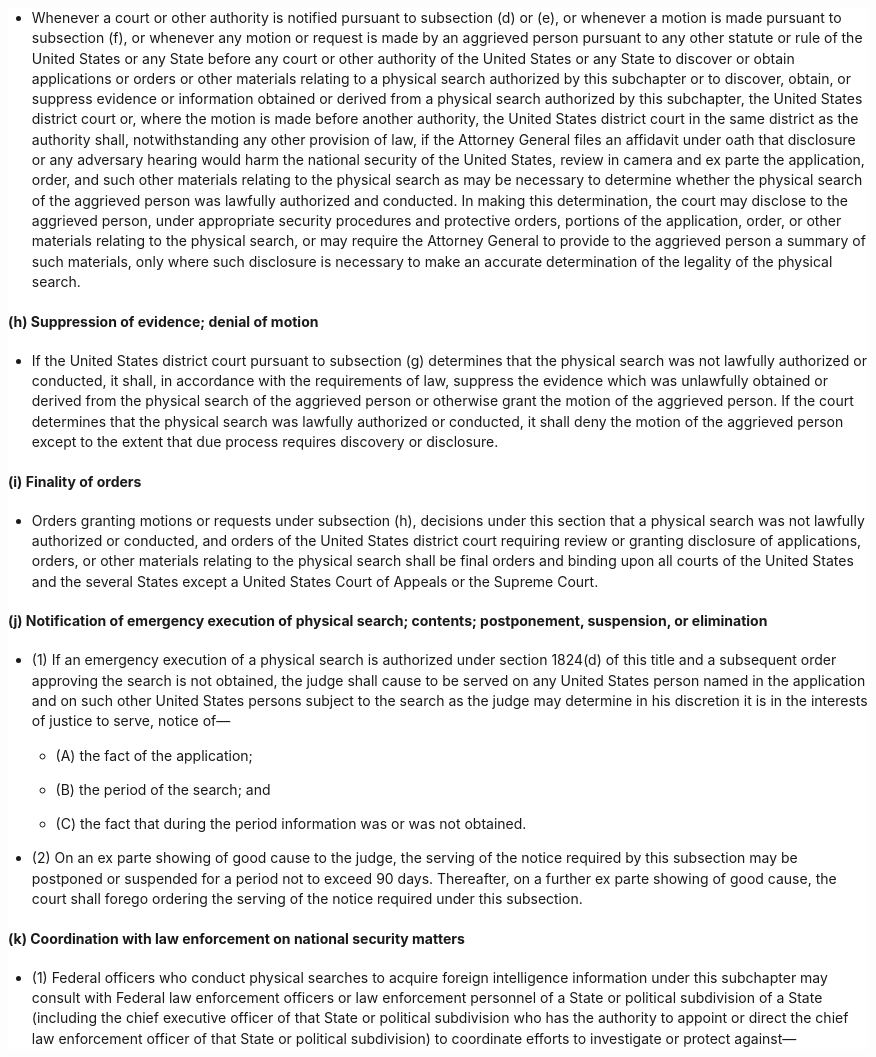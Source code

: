 * Whenever a court or other authority is notified pursuant to subsection (d) or (e), or whenever a motion is made pursuant to subsection (f), or whenever any motion or request is made by an aggrieved person pursuant to any other statute or rule of the United States or any State before any court or other authority of the United States or any State to discover or obtain applications or orders or other materials relating to a physical search authorized by this subchapter or to discover, obtain, or suppress evidence or information obtained or derived from a physical search authorized by this subchapter, the United States district court or, where the motion is made before another authority, the United States district court in the same district as the authority shall, notwithstanding any other provision of law, if the Attorney General files an affidavit under oath that disclosure or any adversary hearing would harm the national security of the United States, review in camera and ex parte the application, order, and such other materials relating to the physical search as may be necessary to determine whether the physical search of the aggrieved person was lawfully authorized and conducted. In making this determination, the court may disclose to the aggrieved person, under appropriate security procedures and protective orders, portions of the application, order, or other materials relating to the physical search, or may require the Attorney General to provide to the aggrieved person a summary of such materials, only where such disclosure is necessary to make an accurate determination of the legality of the physical search.

#### (h) Suppression of evidence; denial of motion
* If the United States district court pursuant to subsection (g) determines that the physical search was not lawfully authorized or conducted, it shall, in accordance with the requirements of law, suppress the evidence which was unlawfully obtained or derived from the physical search of the aggrieved person or otherwise grant the motion of the aggrieved person. If the court determines that the physical search was lawfully authorized or conducted, it shall deny the motion of the aggrieved person except to the extent that due process requires discovery or disclosure.

#### (i) Finality of orders
* Orders granting motions or requests under subsection (h), decisions under this section that a physical search was not lawfully authorized or conducted, and orders of the United States district court requiring review or granting disclosure of applications, orders, or other materials relating to the physical search shall be final orders and binding upon all courts of the United States and the several States except a United States Court of Appeals or the Supreme Court.

#### (j) Notification of emergency execution of physical search; contents; postponement, suspension, or elimination
* (1) If an emergency execution of a physical search is authorized under section 1824(d) of this title and a subsequent order approving the search is not obtained, the judge shall cause to be served on any United States person named in the application and on such other United States persons subject to the search as the judge may determine in his discretion it is in the interests of justice to serve, notice of—

  * (A) the fact of the application;

  * (B) the period of the search; and

  * (C) the fact that during the period information was or was not obtained.


* (2) On an ex parte showing of good cause to the judge, the serving of the notice required by this subsection may be postponed or suspended for a period not to exceed 90 days. Thereafter, on a further ex parte showing of good cause, the court shall forego ordering the serving of the notice required under this subsection.

#### (k) Coordination with law enforcement on national security matters
* (1) Federal officers who conduct physical searches to acquire foreign intelligence information under this subchapter may consult with Federal law enforcement officers or law enforcement personnel of a State or political subdivision of a State (including the chief executive officer of that State or political subdivision who has the authority to appoint or direct the chief law enforcement officer of that State or political subdivision) to coordinate efforts to investigate or protect against—
